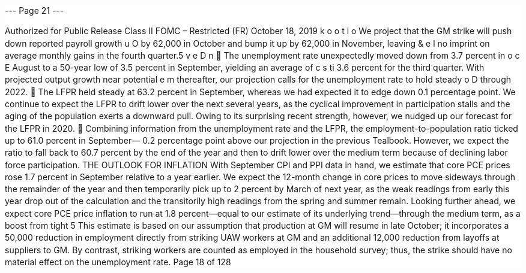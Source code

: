 --- Page 21 ---

Authorized for Public Release
Class II FOMC – Restricted (FR) October 18, 2019
k
o
o
t l o We project that the GM strike will push down reported payroll growth
u
O
by 62,000 in October and bump it up by 62,000 in November, leaving
&
e l no imprint on average monthly gains in the fourth quarter.5
v
e
D
n  The unemployment rate unexpectedly moved down from 3.7 percent in
o
c
E August to a 50-year low of 3.5 percent in September, yielding an average of
c
s
ti
3.6 percent for the third quarter. With projected output growth near potential
e
m
thereafter, our projection calls for the unemployment rate to hold steady
o
D
through 2022.
 The LFPR held steady at 63.2 percent in September, whereas we had expected
it to edge down 0.1 percentage point. We continue to expect the LFPR to drift
lower over the next several years, as the cyclical improvement in participation
stalls and the aging of the population exerts a downward pull. Owing to its
surprising recent strength, however, we nudged up our forecast for the LFPR
in 2020.
 Combining information from the unemployment rate and the LFPR, the
employment-to-population ratio ticked up to 61.0 percent in September—
0.2 percentage point above our projection in the previous Tealbook.
However, we expect the ratio to fall back to 60.7 percent by the end of the
year and then to drift lower over the medium term because of declining labor
force participation.
THE OUTLOOK FOR INFLATION
With September CPI and PPI data in hand, we estimate that core PCE prices rose
1.7 percent in September relative to a year earlier. We expect the 12-month change in
core prices to move sideways through the remainder of the year and then temporarily pick
up to 2 percent by March of next year, as the weak readings from early this year drop out
of the calculation and the transitorily high readings from the spring and summer remain.
Looking further ahead, we expect core PCE price inflation to run at 1.8 percent—equal to
our estimate of its underlying trend—through the medium term, as a boost from tight
5 This estimate is based on our assumption that production at GM will resume in late October; it
incorporates a 50,000 reduction in employment directly from striking UAW workers at GM and an
additional 12,000 reduction from layoffs at suppliers to GM. By contrast, striking workers are counted as
employed in the household survey; thus, the strike should have no material effect on the unemployment
rate.
Page 18 of 128
